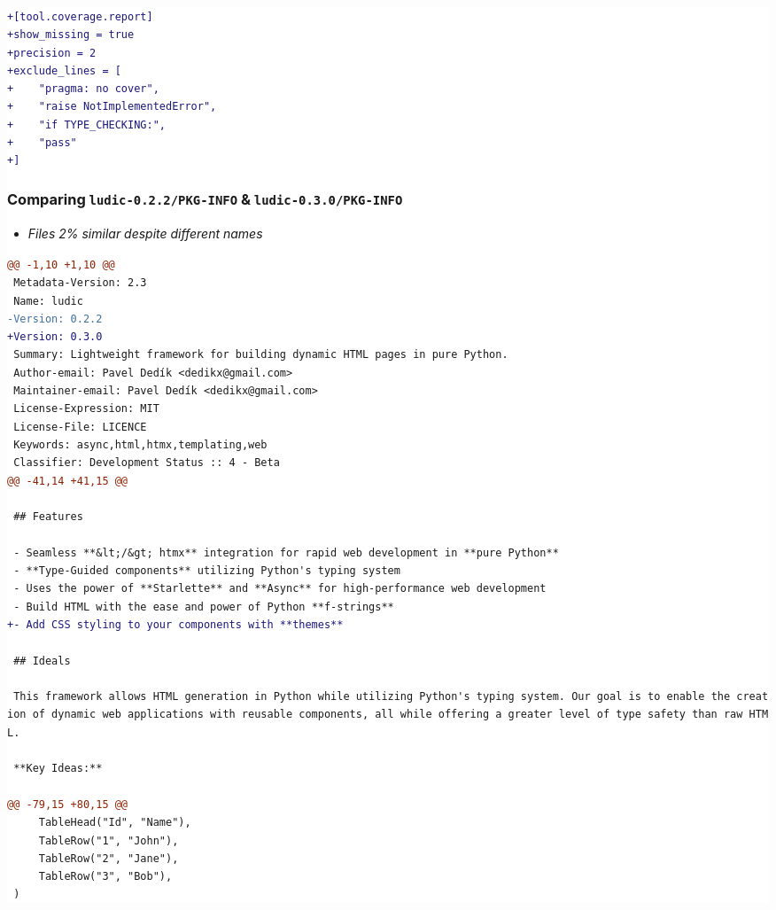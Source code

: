 ```diff
+[tool.coverage.report]
+show_missing = true
+precision = 2
+exclude_lines = [
+    "pragma: no cover",
+    "raise NotImplementedError",
+    "if TYPE_CHECKING:",
+    "pass"
+]
```

### Comparing `ludic-0.2.2/PKG-INFO` & `ludic-0.3.0/PKG-INFO`

 * *Files 2% similar despite different names*

```diff
@@ -1,10 +1,10 @@
 Metadata-Version: 2.3
 Name: ludic
-Version: 0.2.2
+Version: 0.3.0
 Summary: Lightweight framework for building dynamic HTML pages in pure Python.
 Author-email: Pavel Dedík <dedikx@gmail.com>
 Maintainer-email: Pavel Dedík <dedikx@gmail.com>
 License-Expression: MIT
 License-File: LICENCE
 Keywords: async,html,htmx,templating,web
 Classifier: Development Status :: 4 - Beta
@@ -41,14 +41,15 @@
 
 ## Features
 
 - Seamless **&lt;/&gt; htmx** integration for rapid web development in **pure Python**
 - **Type-Guided components** utilizing Python's typing system
 - Uses the power of **Starlette** and **Async** for high-performance web development
 - Build HTML with the ease and power of Python **f-strings**
+- Add CSS styling to your components with **themes**
 
 ## Ideals
 
 This framework allows HTML generation in Python while utilizing Python's typing system. Our goal is to enable the creation of dynamic web applications with reusable components, all while offering a greater level of type safety than raw HTML.
 
 **Key Ideas:**
 
@@ -79,15 +80,15 @@
     TableHead("Id", "Name"),
     TableRow("1", "John"),
     TableRow("2", "Jane"),
     TableRow("3", "Bob"),
 )
 ```
 